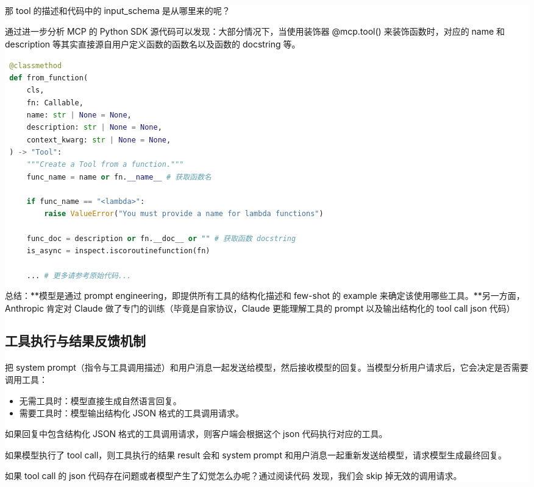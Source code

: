 那 tool 的描述和代码中的 input_schema 是从哪里来的呢？

通过进一步分析 MCP 的 Python SDK 源代码可以发现：大部分情况下，当使用装饰器 @mcp.tool() 来装饰函数时，对应的 name 和 description 等其实直接源自用户定义函数的函数名以及函数的 docstring 等。

```python
 @classmethod
 def from_function(
     cls,
     fn: Callable,
     name: str | None = None,
     description: str | None = None,
     context_kwarg: str | None = None,
 ) -> "Tool":
     """Create a Tool from a function."""
     func_name = name or fn.__name__ # 获取函数名
 ​
     if func_name == "<lambda>":
         raise ValueError("You must provide a name for lambda functions")
 ​
     func_doc = description or fn.__doc__ or "" # 获取函数 docstring
     is_async = inspect.iscoroutinefunction(fn)
     
     ... # 更多请参考原始代码...
```

总结：**模型是通过 prompt engineering，即提供所有工具的结构化描述和 few-shot 的 example 来确定该使用哪些工具。**另一方面，Anthropic 肯定对 Claude 做了专门的训练（毕竟是自家协议，Claude 更能理解工具的 prompt 以及输出结构化的 tool call json 代码）

## 工具执行与结果反馈机制
把 system prompt（指令与工具调用描述）和用户消息一起发送给模型，然后接收模型的回复。当模型分析用户请求后，它会决定是否需要调用工具：

- 无需工具时：模型直接生成自然语言回复。
- 需要工具时：模型输出结构化 JSON 格式的工具调用请求。

如果回复中包含结构化 JSON 格式的工具调用请求，则客户端会根据这个 json 代码执行对应的工具。

如果模型执行了 tool call，则工具执行的结果 result 会和 system prompt 和用户消息一起重新发送给模型，请求模型生成最终回复。

如果 tool call 的 json 代码存在问题或者模型产生了幻觉怎么办呢？通过阅读代码 发现，我们会 skip 掉无效的调用请求。
